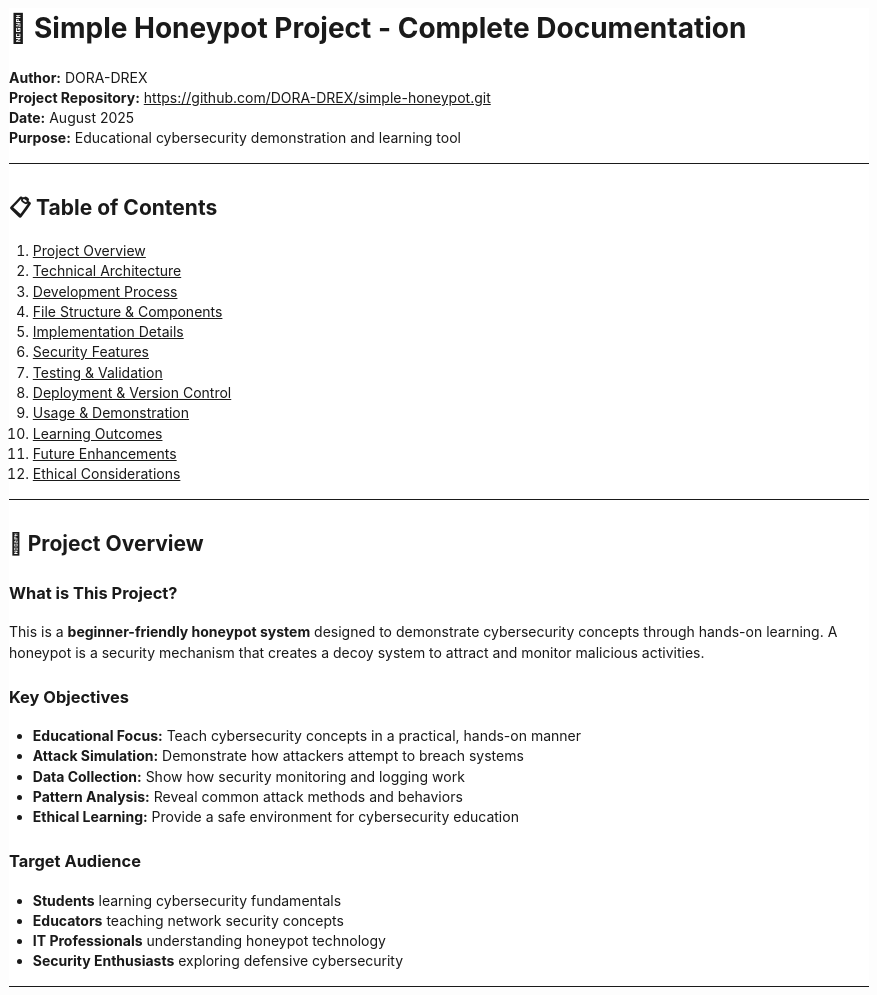 # 🍯 Simple Honeypot Project - Complete Documentation

**Author:** DORA-DREX  
**Project Repository:** https://github.com/DORA-DREX/simple-honeypot.git  
**Date:** August 2025  
**Purpose:** Educational cybersecurity demonstration and learning tool

---

## 📋 Table of Contents

1. [Project Overview](#-project-overview)
2. [Technical Architecture](#-technical-architecture)
3. [Development Process](#-development-process)
4. [File Structure & Components](#-file-structure--components)
5. [Implementation Details](#-implementation-details)
6. [Security Features](#-security-features)
7. [Testing & Validation](#-testing--validation)
8. [Deployment & Version Control](#-deployment--version-control)
9. [Usage & Demonstration](#-usage--demonstration)
10. [Learning Outcomes](#-learning-outcomes)
11. [Future Enhancements](#-future-enhancements)
12. [Ethical Considerations](#-ethical-considerations)

---

## 🎯 Project Overview

### What is This Project?

This is a **beginner-friendly honeypot system** designed to demonstrate cybersecurity concepts through hands-on learning. A honeypot is a security mechanism that creates a decoy system to attract and monitor malicious activities.

### Key Objectives

- **Educational Focus:** Teach cybersecurity concepts in a practical, hands-on manner
- **Attack Simulation:** Demonstrate how attackers attempt to breach systems
- **Data Collection:** Show how security monitoring and logging work
- **Pattern Analysis:** Reveal common attack methods and behaviors
- **Ethical Learning:** Provide a safe environment for cybersecurity education

### Target Audience

- **Students** learning cybersecurity fundamentals
- **Educators** teaching network security concepts
- **IT Professionals** understanding honeypot technology
- **Security Enthusiasts** exploring defensive cybersecurity

---
